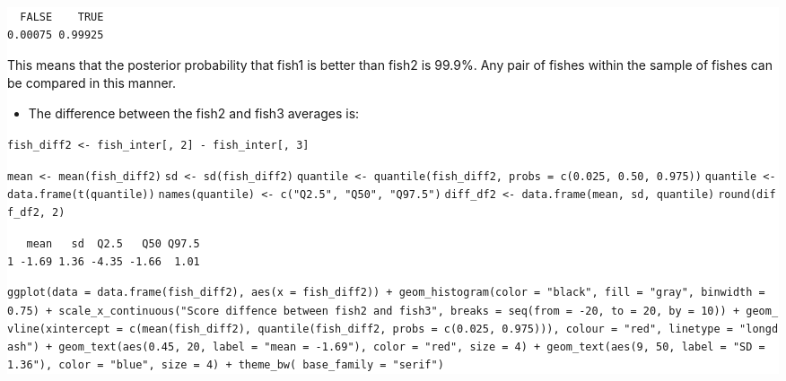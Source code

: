 ```
  FALSE    TRUE
0.00075 0.99925
```

This means that the posterior probability that fish1 is better than fish2 is 99.9%. Any pair of fishes within the sample of fishes can be compared in this manner.

- The difference between the fish2 and fish3 averages is:

`fish_diff2 <- fish_inter[, 2] - fish_inter[, 3]`

`mean <- mean(fish_diff2)`
`sd <- sd(fish_diff2)`
`quantile <- quantile(fish_diff2, probs = c(0.025, 0.50, 0.975))`
`quantile <- data.frame(t(quantile))`
`names(quantile) <- c("Q2.5", "Q50", "Q97.5")`
`diff_df2 <- data.frame(mean, sd, quantile)`
`round(diff_df2, 2)`

```
   mean   sd  Q2.5   Q50 Q97.5
1 -1.69 1.36 -4.35 -1.66  1.01

```
`ggplot(data = data.frame(fish_diff2),
       aes(x = fish_diff2)) +
  geom_histogram(color = "black",
                 fill = "gray",
                 binwidth = 0.75) +
  scale_x_continuous("Score diffence between fish2 and fish3",
                     breaks = seq(from = -20,
                                  to = 20,
                                  by = 10)) +
  geom_vline(xintercept = c(mean(fish_diff2),
                            quantile(fish_diff2,
                                     probs = c(0.025, 0.975))),
             colour = "red",
             linetype = "longdash") +
  geom_text(aes(0.45, 20, label = "mean = -1.69"),
            color = "red",
            size = 4) +
  geom_text(aes(9, 50, label = "SD = 1.36"),
            color = "blue",
            size = 4) +
  theme_bw( base_family = "serif")`
